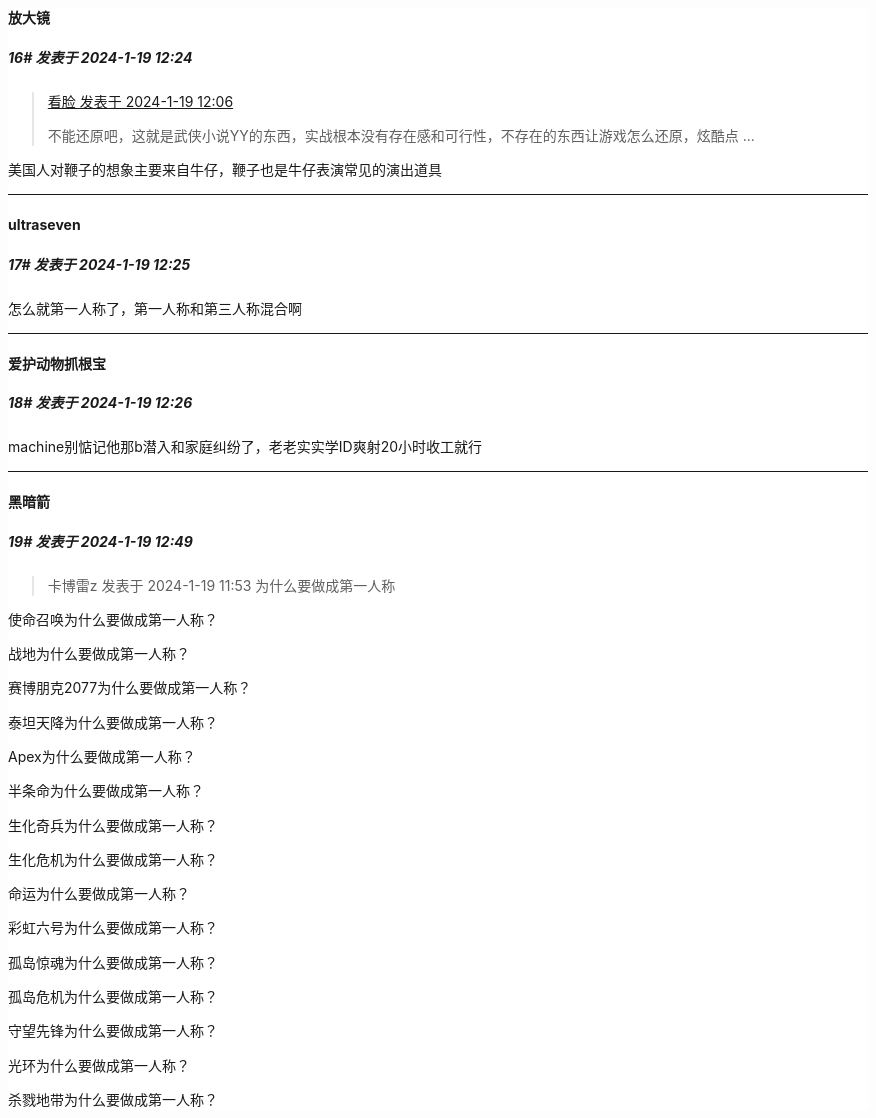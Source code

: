 ####  放大镜  
##### 16#       发表于 2024-1-19 12:24

<blockquote><a href="httphttps://bbs.saraba1st.com/2b/forum.php?mod=redirect&amp;goto=findpost&amp;pid=63699773&amp;ptid=2168590" target="_blank">看脸 发表于 2024-1-19 12:06</a>

不能还原吧，这就是武侠小说YY的东西，实战根本没有存在感和可行性，不存在的东西让游戏怎么还原，炫酷点 ...</blockquote>
美国人对鞭子的想象主要来自牛仔，鞭子也是牛仔表演常见的演出道具

*****

####  ultraseven  
##### 17#       发表于 2024-1-19 12:25

怎么就第一人称了，第一人称和第三人称混合啊

*****

####  爱护动物抓根宝  
##### 18#       发表于 2024-1-19 12:26

machine别惦记他那b潜入和家庭纠纷了，老老实实学ID爽射20小时收工就行

*****

####  黑暗箭  
##### 19#       发表于 2024-1-19 12:49

<blockquote>卡博雷z 发表于 2024-1-19 11:53
为什么要做成第一人称</blockquote>
使命召唤为什么要做成第一人称？

战地为什么要做成第一人称？

赛博朋克2077为什么要做成第一人称？

泰坦天降为什么要做成第一人称？

Apex为什么要做成第一人称？

半条命为什么要做成第一人称？

生化奇兵为什么要做成第一人称？

生化危机为什么要做成第一人称？

命运为什么要做成第一人称？

彩虹六号为什么要做成第一人称？

孤岛惊魂为什么要做成第一人称？

孤岛危机为什么要做成第一人称？

守望先锋为什么要做成第一人称？

光环为什么要做成第一人称？

杀戮地带为什么要做成第一人称？

